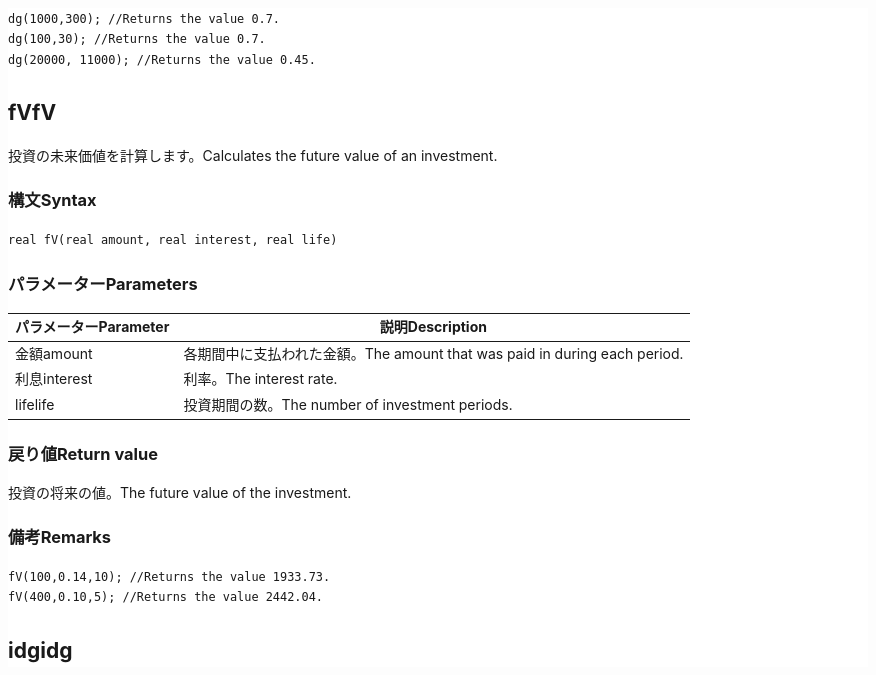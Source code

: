 ```xpp
dg(1000,300); //Returns the value 0.7.
dg(100,30); //Returns the value 0.7.
dg(20000, 11000); //Returns the value 0.45.
```

## <a name="fv"></a><span data-ttu-id="ac0bb-164">fV</span><span class="sxs-lookup"><span data-stu-id="ac0bb-164">fV</span></span>

<span data-ttu-id="ac0bb-165">投資の未来価値を計算します。</span><span class="sxs-lookup"><span data-stu-id="ac0bb-165">Calculates the future value of an investment.</span></span>

### <a name="syntax"></a><span data-ttu-id="ac0bb-166">構文</span><span class="sxs-lookup"><span data-stu-id="ac0bb-166">Syntax</span></span>

```xpp
real fV(real amount, real interest, real life)
```

### <a name="parameters"></a><span data-ttu-id="ac0bb-167">パラメーター</span><span class="sxs-lookup"><span data-stu-id="ac0bb-167">Parameters</span></span>

| <span data-ttu-id="ac0bb-168">パラメーター</span><span class="sxs-lookup"><span data-stu-id="ac0bb-168">Parameter</span></span> | <span data-ttu-id="ac0bb-169">説明</span><span class="sxs-lookup"><span data-stu-id="ac0bb-169">Description</span></span>                                     |
|-----------|-------------------------------------------------|
| <span data-ttu-id="ac0bb-170">金額</span><span class="sxs-lookup"><span data-stu-id="ac0bb-170">amount</span></span>    | <span data-ttu-id="ac0bb-171">各期間中に支払われた金額。</span><span class="sxs-lookup"><span data-stu-id="ac0bb-171">The amount that was paid in during each period.</span></span> |
| <span data-ttu-id="ac0bb-172">利息</span><span class="sxs-lookup"><span data-stu-id="ac0bb-172">interest</span></span>  | <span data-ttu-id="ac0bb-173">利率。</span><span class="sxs-lookup"><span data-stu-id="ac0bb-173">The interest rate.</span></span>                              |
| <span data-ttu-id="ac0bb-174">life</span><span class="sxs-lookup"><span data-stu-id="ac0bb-174">life</span></span>      | <span data-ttu-id="ac0bb-175">投資期間の数。</span><span class="sxs-lookup"><span data-stu-id="ac0bb-175">The number of investment periods.</span></span>               |

### <a name="return-value"></a><span data-ttu-id="ac0bb-176">戻り値</span><span class="sxs-lookup"><span data-stu-id="ac0bb-176">Return value</span></span>

<span data-ttu-id="ac0bb-177">投資の将来の値。</span><span class="sxs-lookup"><span data-stu-id="ac0bb-177">The future value of the investment.</span></span>

### <a name="remarks"></a><span data-ttu-id="ac0bb-178">備考</span><span class="sxs-lookup"><span data-stu-id="ac0bb-178">Remarks</span></span>

```xpp
fV(100,0.14,10); //Returns the value 1933.73.
fV(400,0.10,5); //Returns the value 2442.04.
```

## <a name="idg"></a><span data-ttu-id="ac0bb-179">idg</span><span class="sxs-lookup"><span data-stu-id="ac0bb-179">idg</span></span>
